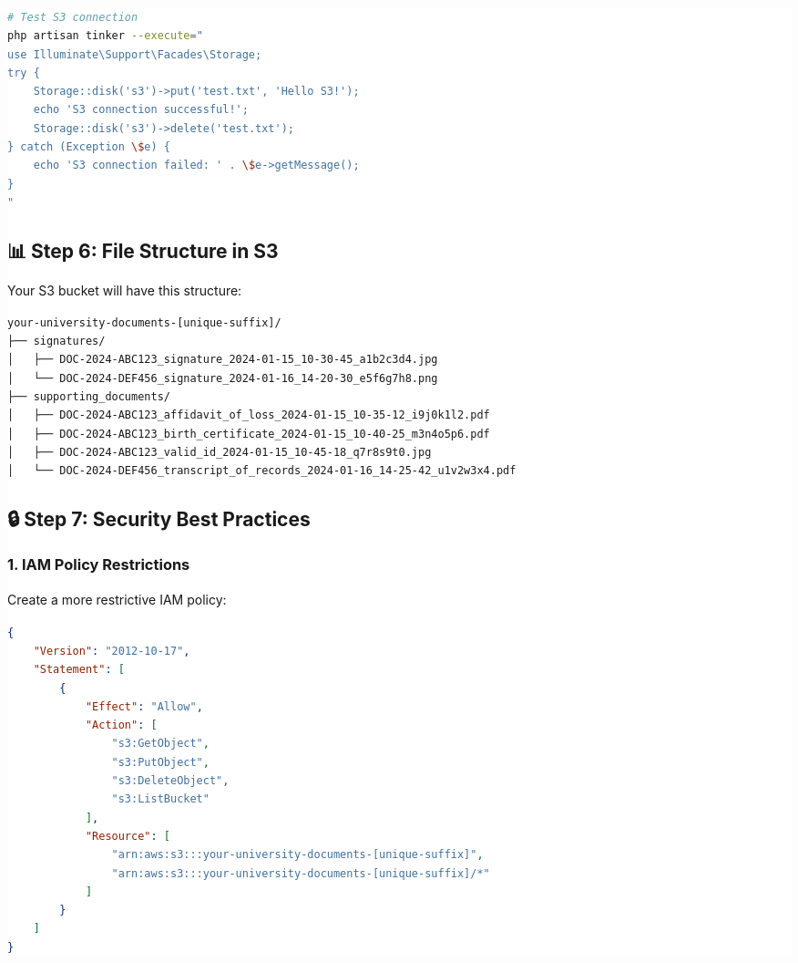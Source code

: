 ```bash
# Test S3 connection
php artisan tinker --execute="
use Illuminate\Support\Facades\Storage;
try {
    Storage::disk('s3')->put('test.txt', 'Hello S3!');
    echo 'S3 connection successful!';
    Storage::disk('s3')->delete('test.txt');
} catch (Exception \$e) {
    echo 'S3 connection failed: ' . \$e->getMessage();
}
"
```

## 📊 Step 6: File Structure in S3

Your S3 bucket will have this structure:

```
your-university-documents-[unique-suffix]/
├── signatures/
│   ├── DOC-2024-ABC123_signature_2024-01-15_10-30-45_a1b2c3d4.jpg
│   └── DOC-2024-DEF456_signature_2024-01-16_14-20-30_e5f6g7h8.png
├── supporting_documents/
│   ├── DOC-2024-ABC123_affidavit_of_loss_2024-01-15_10-35-12_i9j0k1l2.pdf
│   ├── DOC-2024-ABC123_birth_certificate_2024-01-15_10-40-25_m3n4o5p6.pdf
│   ├── DOC-2024-ABC123_valid_id_2024-01-15_10-45-18_q7r8s9t0.jpg
│   └── DOC-2024-DEF456_transcript_of_records_2024-01-16_14-25-42_u1v2w3x4.pdf
```

## 🔒 Step 7: Security Best Practices

### 1. **IAM Policy Restrictions**
Create a more restrictive IAM policy:

```json
{
    "Version": "2012-10-17",
    "Statement": [
        {
            "Effect": "Allow",
            "Action": [
                "s3:GetObject",
                "s3:PutObject",
                "s3:DeleteObject",
                "s3:ListBucket"
            ],
            "Resource": [
                "arn:aws:s3:::your-university-documents-[unique-suffix]",
                "arn:aws:s3:::your-university-documents-[unique-suffix]/*"
            ]
        }
    ]
}
```
